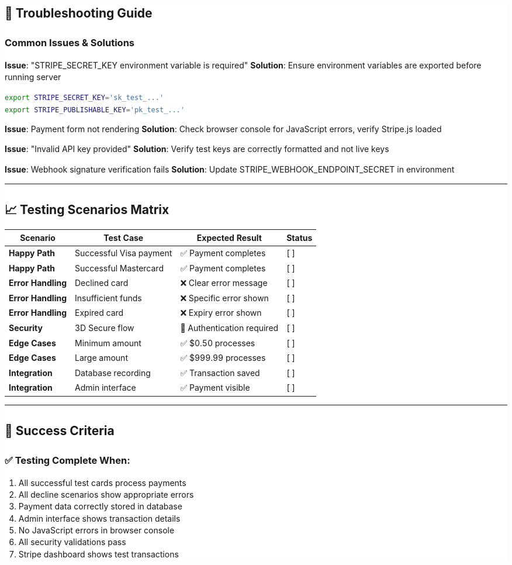 
## 🐛 Troubleshooting Guide

### Common Issues & Solutions

**Issue**: "STRIPE_SECRET_KEY environment variable is required"
**Solution**: Ensure environment variables are exported before running server
```bash
export STRIPE_SECRET_KEY='sk_test_...'
export STRIPE_PUBLISHABLE_KEY='pk_test_...'
```

**Issue**: Payment form not rendering
**Solution**: Check browser console for JavaScript errors, verify Stripe.js loaded

**Issue**: "Invalid API key provided"
**Solution**: Verify test keys are correctly formatted and not live keys

**Issue**: Webhook signature verification fails
**Solution**: Update STRIPE_WEBHOOK_ENDPOINT_SECRET in environment

---

## 📈 Testing Scenarios Matrix

| Scenario | Test Case | Expected Result | Status |
|----------|-----------|-----------------|--------|
| **Happy Path** | Successful Visa payment | ✅ Payment completes | [ ] |
| **Happy Path** | Successful Mastercard | ✅ Payment completes | [ ] |
| **Error Handling** | Declined card | ❌ Clear error message | [ ] |
| **Error Handling** | Insufficient funds | ❌ Specific error shown | [ ] |
| **Error Handling** | Expired card | ❌ Expiry error shown | [ ] |
| **Security** | 3D Secure flow | 🔐 Authentication required | [ ] |
| **Edge Cases** | Minimum amount | ✅ $0.50 processes | [ ] |
| **Edge Cases** | Large amount | ✅ $999.99 processes | [ ] |
| **Integration** | Database recording | ✅ Transaction saved | [ ] |
| **Integration** | Admin interface | ✅ Payment visible | [ ] |

---

## 🎯 Success Criteria

### ✅ Testing Complete When:
1. All successful test cards process payments
2. All decline scenarios show appropriate errors
3. Payment data correctly stored in database
4. Admin interface shows transaction details
5. No JavaScript errors in browser console
6. All security validations pass
7. Stripe dashboard shows test transactions

